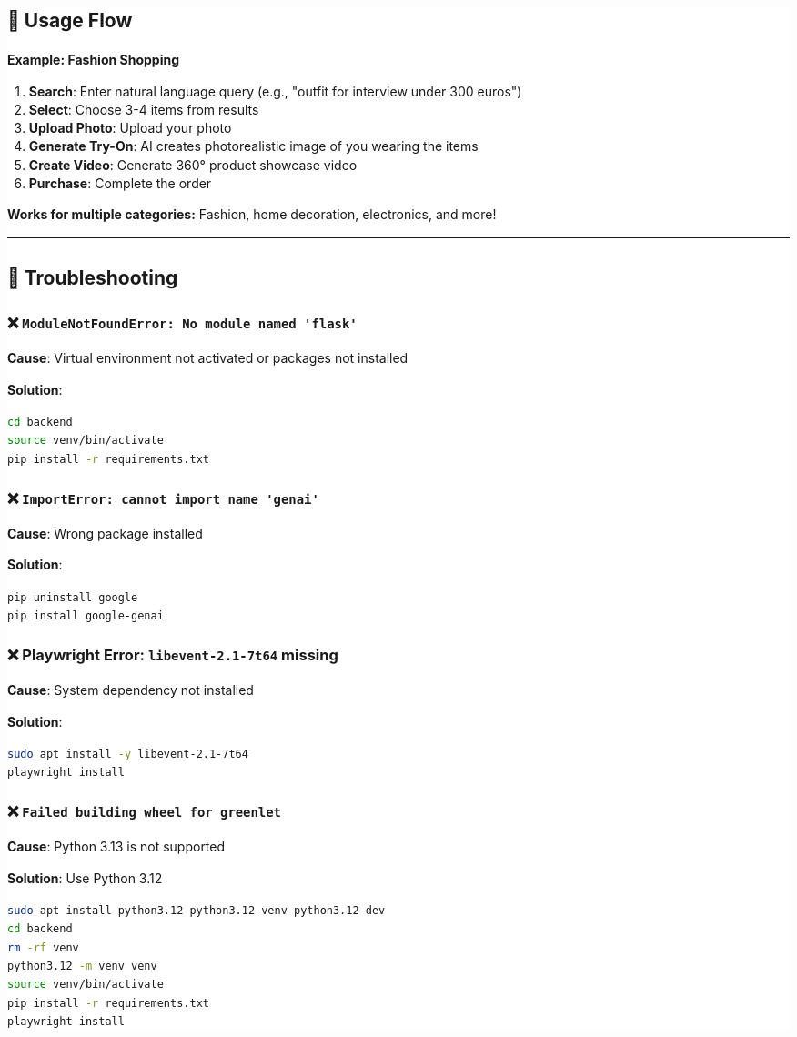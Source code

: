 ## 🎯 Usage Flow

**Example: Fashion Shopping**

1. **Search**: Enter natural language query (e.g., "outfit for interview under 300 euros")
2. **Select**: Choose 3-4 items from results
3. **Upload Photo**: Upload your photo
4. **Generate Try-On**: AI creates photorealistic image of you wearing the items
5. **Create Video**: Generate 360° product showcase video
6. **Purchase**: Complete the order

**Works for multiple categories:** Fashion, home decoration, electronics, and more!

---

## 🔧 Troubleshooting

### ❌ `ModuleNotFoundError: No module named 'flask'`

**Cause**: Virtual environment not activated or packages not installed

**Solution**:
```bash
cd backend
source venv/bin/activate
pip install -r requirements.txt
```

### ❌ `ImportError: cannot import name 'genai'`

**Cause**: Wrong package installed

**Solution**:
```bash
pip uninstall google
pip install google-genai
```

### ❌ Playwright Error: `libevent-2.1-7t64` missing

**Cause**: System dependency not installed

**Solution**:
```bash
sudo apt install -y libevent-2.1-7t64
playwright install
```

### ❌ `Failed building wheel for greenlet`

**Cause**: Python 3.13 is not supported

**Solution**: Use Python 3.12
```bash
sudo apt install python3.12 python3.12-venv python3.12-dev
cd backend
rm -rf venv
python3.12 -m venv venv
source venv/bin/activate
pip install -r requirements.txt
playwright install
```
